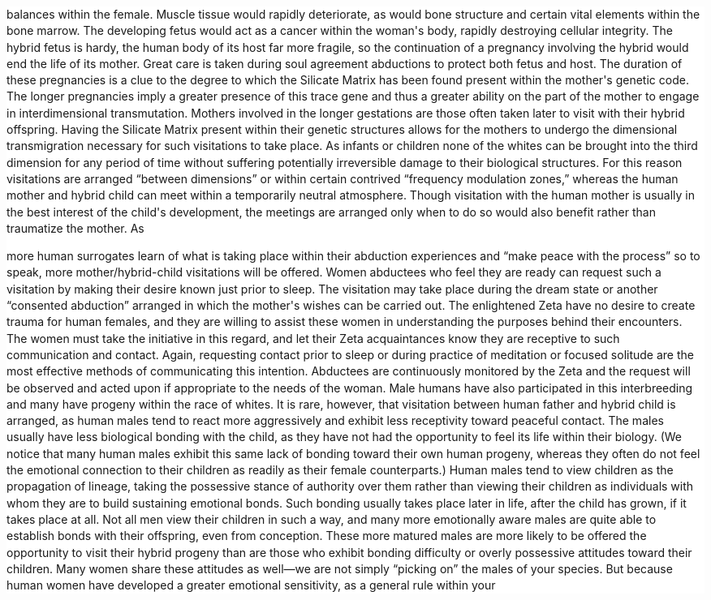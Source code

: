 balances within the female. Muscle tissue would rapidly deteriorate, as
would bone structure and certain vital elements within the bone marrow.
The developing fetus would act as a cancer within the woman's body,
rapidly destroying cellular integrity. The hybrid fetus is hardy, the
human body of its host far more fragile, so the continuation of a
pregnancy involving the hybrid would end the life of its mother. Great
care is taken during soul agreement abductions to protect both fetus and
host.
The duration of these pregnancies is a clue to the degree to
which the Silicate Matrix has been found present within the mother's
genetic code. The longer pregnancies imply a greater presence of this
trace gene and thus a greater ability on the part of the mother to engage
in interdimensional transmutation. Mothers involved in the longer
gestations are those often taken later to visit with their hybrid offspring.
Having the Silicate Matrix present within their genetic structures allows
for the mothers to undergo the dimensional transmigration necessary for
such visitations to take place. As infants or children none of the whites
can be brought into the third dimension for any period of time without
suffering potentially irreversible damage to their biological structures.
For this reason visitations are arranged “between dimensions” or within
certain contrived “frequency modulation zones,” whereas the human
mother and hybrid child can meet within a temporarily neutral
atmosphere. Though visitation with the human mother is usually in the
best interest of the child's development, the meetings are arranged only
when to do so would also benefit rather than traumatize the mother. As

more human surrogates learn of what is taking place within their
abduction experiences and “make peace with the process” so to speak,
more mother/hybrid-child visitations will be offered.
Women abductees who feel they are ready can request such a
visitation by making their desire known just prior to sleep. The
visitation may take place during the dream state or another “consented
abduction” arranged in which the mother's wishes can be carried out.
The enlightened Zeta have no desire to create trauma for human
females, and they are willing to assist these women in understanding the
purposes behind their encounters. The women must take the initiative in
this regard, and let their Zeta acquaintances know they are receptive to
such communication and contact. Again, requesting contact prior to
sleep or during practice of meditation or focused solitude are the most
effective methods of communicating this intention. Abductees are
continuously monitored by the Zeta and the request will be observed
and acted upon if appropriate to the needs of the woman.
Male humans have also participated in this interbreeding and
many have progeny within the race of whites. It is rare, however, that
visitation between human father and hybrid child is arranged, as human
males tend to react more aggressively and exhibit less receptivity toward
peaceful contact. The males usually have less biological bonding with
the child, as they have not had the opportunity to feel its life within their
biology. (We notice that many human males exhibit this same lack of
bonding toward their own human progeny, whereas they often do not
feel the emotional connection to their children as readily as their female
counterparts.) Human males tend to view children as the propagation of
lineage, taking the possessive stance of authority over them rather than
viewing their children as individuals with whom they are to build
sustaining emotional bonds. Such bonding usually takes place later in
life, after the child has grown, if it takes place at all. Not all men view
their children in such a way, and many more emotionally aware males
are quite able to establish bonds with their offspring, even from
conception. These more matured males are more likely to be offered the
opportunity to visit their hybrid progeny than are those who exhibit
bonding difficulty or overly possessive attitudes toward their children.
Many women share these attitudes as well—we are not simply “picking
on” the males of your species. But because human women have
developed a greater emotional sensitivity, as a general rule within your